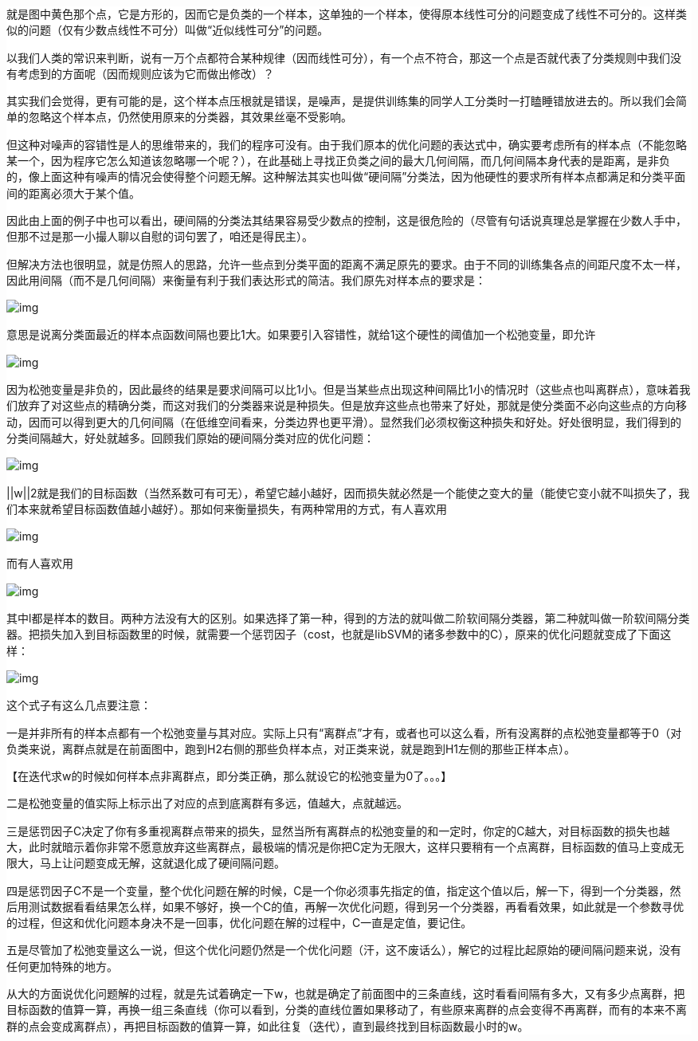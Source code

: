 就是图中黄色那个点，它是方形的，因而它是负类的一个样本，这单独的一个样本，使得原本线性可分的问题变成了线性不可分的。这样类似的问题（仅有少数点线性不可分）叫做“近似线性可分”的问题。

以我们人类的常识来判断，说有一万个点都符合某种规律（因而线性可分），有一个点不符合，那这一个点是否就代表了分类规则中我们没有考虑到的方面呢（因而规则应该为它而做出修改）？

其实我们会觉得，更有可能的是，这个样本点压根就是错误，是噪声，是提供训练集的同学人工分类时一打瞌睡错放进去的。所以我们会简单的忽略这个样本点，仍然使用原来的分类器，其效果丝毫不受影响。

但这种对噪声的容错性是人的思维带来的，我们的程序可没有。由于我们原本的优化问题的表达式中，确实要考虑所有的样本点（不能忽略某一个，因为程序它怎么知道该忽略哪一个呢？），在此基础上寻找正负类之间的最大几何间隔，而几何间隔本身代表的是距离，是非负的，像上面这种有噪声的情况会使得整个问题无解。这种解法其实也叫做“硬间隔”分类法，因为他硬性的要求所有样本点都满足和分类平面间的距离必须大于某个值。

因此由上面的例子中也可以看出，硬间隔的分类法其结果容易受少数点的控制，这是很危险的（尽管有句话说真理总是掌握在少数人手中，但那不过是那一小撮人聊以自慰的词句罢了，咱还是得民主）。

但解决方法也很明显，就是仿照人的思路，允许一些点到分类平面的距离不满足原先的要求。由于不同的训练集各点的间距尺度不太一样，因此用间隔（而不是几何间隔）来衡量有利于我们表达形式的简洁。我们原先对样本点的要求是：

![img](http://www.blogjava.net/images/blogjava_net/zhenandaci/WindowsLiveWriter/SVM_D32/clip_image002_2.gif)

意思是说离分类面最近的样本点函数间隔也要比1大。如果要引入容错性，就给1这个硬性的阈值加一个松弛变量，即允许

![img](http://www.blogjava.net/images/blogjava_net/zhenandaci/WindowsLiveWriter/SVM_D32/clip_image002%5B5%5D.gif)

因为松弛变量是非负的，因此最终的结果是要求间隔可以比1小。但是当某些点出现这种间隔比1小的情况时（这些点也叫离群点），意味着我们放弃了对这些点的精确分类，而这对我们的分类器来说是种损失。但是放弃这些点也带来了好处，那就是使分类面不必向这些点的方向移动，因而可以得到更大的几何间隔（在低维空间看来，分类边界也更平滑）。显然我们必须权衡这种损失和好处。好处很明显，我们得到的分类间隔越大，好处就越多。回顾我们原始的硬间隔分类对应的优化问题：

![img](http://www.blogjava.net/images/blogjava_net/zhenandaci/WindowsLiveWriter/SVM_D32/clip_image002%5B7%5D.gif)

||w||2就是我们的目标函数（当然系数可有可无），希望它越小越好，因而损失就必然是一个能使之变大的量（能使它变小就不叫损失了，我们本来就希望目标函数值越小越好）。那如何来衡量损失，有两种常用的方式，有人喜欢用

![img](http://www.blogjava.net/images/blogjava_net/zhenandaci/WindowsLiveWriter/SVM_D32/clip_image002%5B9%5D.gif)

而有人喜欢用

![img](http://www.blogjava.net/images/blogjava_net/zhenandaci/WindowsLiveWriter/SVM_D32/clip_image002%5B11%5D.gif)

其中l都是样本的数目。两种方法没有大的区别。如果选择了第一种，得到的方法的就叫做二阶软间隔分类器，第二种就叫做一阶软间隔分类器。把损失加入到目标函数里的时候，就需要一个惩罚因子（cost，也就是libSVM的诸多参数中的C），原来的优化问题就变成了下面这样：

![img](http://www.blogjava.net/images/blogjava_net/zhenandaci/WindowsLiveWriter/SVM_D32/clip_image002%5B13%5D.gif)

这个式子有这么几点要注意：

一是并非所有的样本点都有一个松弛变量与其对应。实际上只有“离群点”才有，或者也可以这么看，所有没离群的点松弛变量都等于0（对负类来说，离群点就是在前面图中，跑到H2右侧的那些负样本点，对正类来说，就是跑到H1左侧的那些正样本点）。

【在迭代求w的时候如何样本点非离群点，即分类正确，那么就设它的松弛变量为0了。。。】

二是松弛变量的值实际上标示出了对应的点到底离群有多远，值越大，点就越远。

三是惩罚因子C决定了你有多重视离群点带来的损失，显然当所有离群点的松弛变量的和一定时，你定的C越大，对目标函数的损失也越大，此时就暗示着你非常不愿意放弃这些离群点，最极端的情况是你把C定为无限大，这样只要稍有一个点离群，目标函数的值马上变成无限大，马上让问题变成无解，这就退化成了硬间隔问题。

四是惩罚因子C不是一个变量，整个优化问题在解的时候，C是一个你必须事先指定的值，指定这个值以后，解一下，得到一个分类器，然后用测试数据看看结果怎么样，如果不够好，换一个C的值，再解一次优化问题，得到另一个分类器，再看看效果，如此就是一个参数寻优的过程，但这和优化问题本身决不是一回事，优化问题在解的过程中，C一直是定值，要记住。

五是尽管加了松弛变量这么一说，但这个优化问题仍然是一个优化问题（汗，这不废话么），解它的过程比起原始的硬间隔问题来说，没有任何更加特殊的地方。

从大的方面说优化问题解的过程，就是先试着确定一下w，也就是确定了前面图中的三条直线，这时看看间隔有多大，又有多少点离群，把目标函数的值算一算，再换一组三条直线（你可以看到，分类的直线位置如果移动了，有些原来离群的点会变得不再离群，而有的本来不离群的点会变成离群点），再把目标函数的值算一算，如此往复（迭代），直到最终找到目标函数最小时的w。
